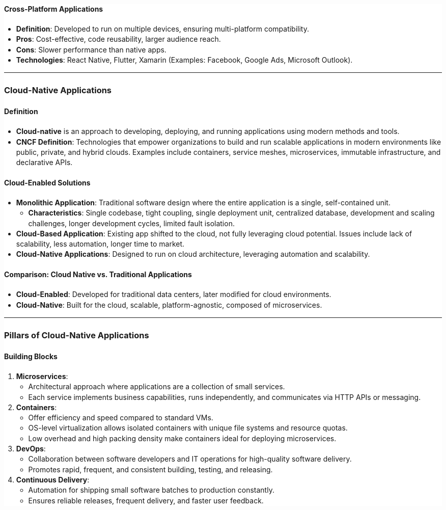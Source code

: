 #### Cross-Platform Applications
- **Definition**: Developed to run on multiple devices, ensuring multi-platform compatibility.
- **Pros**: Cost-effective, code reusability, larger audience reach.
- **Cons**: Slower performance than native apps.
- **Technologies**: React Native, Flutter, Xamarin (Examples: Facebook, Google Ads, Microsoft Outlook).

---

### Cloud-Native Applications

#### Definition
- **Cloud-native** is an approach to developing, deploying, and running applications using modern methods and tools.
- **CNCF Definition**: Technologies that empower organizations to build and run scalable applications in modern environments like public, private, and hybrid clouds. Examples include containers, service meshes, microservices, immutable infrastructure, and declarative APIs.

#### Cloud-Enabled Solutions
- **Monolithic Application**: Traditional software design where the entire application is a single, self-contained unit.
  - **Characteristics**: Single codebase, tight coupling, single deployment unit, centralized database, development and scaling challenges, longer development cycles, limited fault isolation.
- **Cloud-Based Application**: Existing app shifted to the cloud, not fully leveraging cloud potential. Issues include lack of scalability, less automation, longer time to market.
- **Cloud-Native Applications**: Designed to run on cloud architecture, leveraging automation and scalability.

#### Comparison: Cloud Native vs. Traditional Applications
- **Cloud-Enabled**: Developed for traditional data centers, later modified for cloud environments.
- **Cloud-Native**: Built for the cloud, scalable, platform-agnostic, composed of microservices.

---

### Pillars of Cloud-Native Applications

#### Building Blocks
1. **Microservices**:
   - Architectural approach where applications are a collection of small services.
   - Each service implements business capabilities, runs independently, and communicates via HTTP APIs or messaging.
2. **Containers**:
   - Offer efficiency and speed compared to standard VMs.
   - OS-level virtualization allows isolated containers with unique file systems and resource quotas.
   - Low overhead and high packing density make containers ideal for deploying microservices.
3. **DevOps**:
   - Collaboration between software developers and IT operations for high-quality software delivery.
   - Promotes rapid, frequent, and consistent building, testing, and releasing.
4. **Continuous Delivery**:
   - Automation for shipping small software batches to production constantly.
   - Ensures reliable releases, frequent delivery, and faster user feedback.
